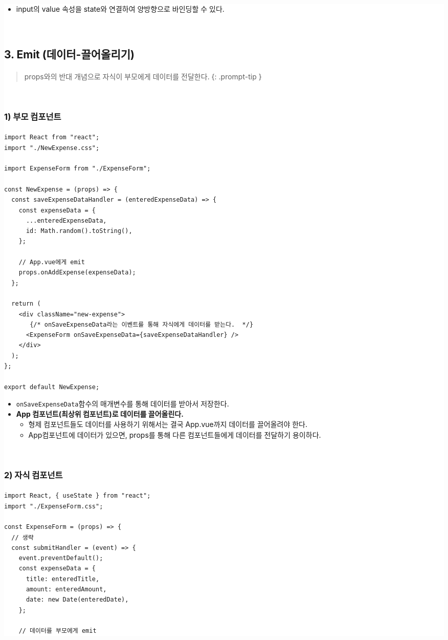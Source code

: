 - input의 value 속성을 state와 연결하여 양방향으로 바인딩할 수 있다. 

<br>

## 3. Emit (데이터-끌어올리기)

> props와의 반대 개념으로 자식이 부모에게 데이터를 전달한다.
{: .prompt-tip }

<br>

### 1) 부모 컴포넌트

```react
import React from "react";
import "./NewExpense.css";

import ExpenseForm from "./ExpenseForm";

const NewExpense = (props) => {
  const saveExpenseDataHandler = (enteredExpenseData) => {
    const expenseData = {
      ...enteredExpenseData,
      id: Math.random().toString(),
    };
      
    // App.vue에게 emit
    props.onAddExpense(expenseData);
  };

  return (
    <div className="new-expense">
       {/* onSaveExpenseData라는 이벤트를 통해 자식에게 데이터를 받는다.  */}
      <ExpenseForm onSaveExpenseData={saveExpenseDataHandler} />
    </div>
  );
};

export default NewExpense;

```

- `onSaveExpenseData`함수의 매개변수를 통해 데이터를 받아서 저장한다. 
- **App 컴포넌트(최상위 컴포넌트)로 데이터를 끌어올린다.** 
  - 형제 컴포넌트들도 데이터를 사용하기 위해서는 결국 App.vue까지 데이터를 끌어올려야 한다. 
  - App컴포넌트에 데이터가 있으면, props를 통해 다른 컴포넌트들에게 데이터를 전달하기 용이하다. 

<br>

### 2) 자식 컴포넌트

```react
import React, { useState } from "react";
import "./ExpenseForm.css";

const ExpenseForm = (props) => {
  // 생략
  const submitHandler = (event) => {
    event.preventDefault();
    const expenseData = {
      title: enteredTitle,
      amount: enteredAmount,
      date: new Date(enteredDate),
    };

    // 데이터를 부모에게 emit
```